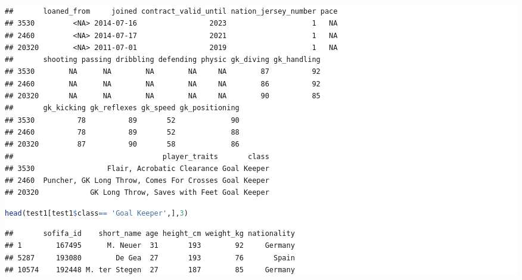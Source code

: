     ##       loaned_from     joined contract_valid_until nation_jersey_number pace
    ## 3530         <NA> 2014-07-16                 2023                    1   NA
    ## 2460         <NA> 2014-07-17                 2021                    1   NA
    ## 20320        <NA> 2011-07-01                 2019                    1   NA
    ##       shooting passing dribbling defending physic gk_diving gk_handling
    ## 3530        NA      NA        NA        NA     NA        87          92
    ## 2460        NA      NA        NA        NA     NA        86          92
    ## 20320       NA      NA        NA        NA     NA        90          85
    ##       gk_kicking gk_reflexes gk_speed gk_positioning
    ## 3530          78          89       52             90
    ## 2460          78          89       52             88
    ## 20320         87          90       58             86
    ##                                   player_traits       class
    ## 3530                 Flair, Acrobatic Clearance Goal Keeper
    ## 2460  Puncher, GK Long Throw, Comes For Crosses Goal Keeper
    ## 20320            GK Long Throw, Saves with Feet Goal Keeper

``` r
head(test1[test1$class== 'Goal Keeper',],3)
```

    ##       sofifa_id    short_name age height_cm weight_kg nationality
    ## 1        167495      M. Neuer  31       193        92     Germany
    ## 5287     193080        De Gea  27       193        76       Spain
    ## 10574    192448 M. ter Stegen  27       187        85     Germany